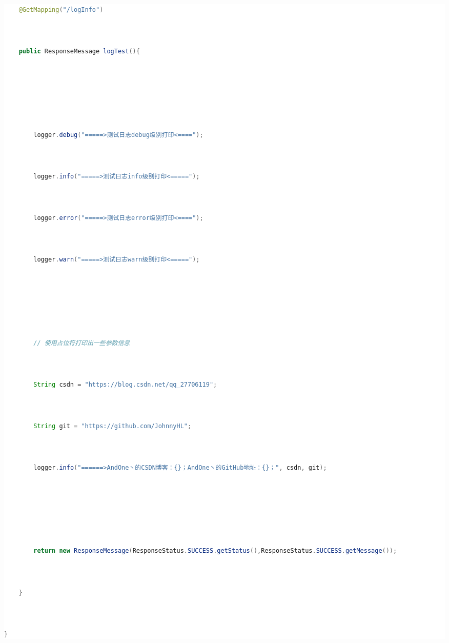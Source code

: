 ```java
    @GetMapping("/logInfo")



    public ResponseMessage logTest(){



 



        logger.debug("=====>测试日志debug级别打印<====");



        logger.info("=====>测试日志info级别打印<=====");



        logger.error("=====>测试日志error级别打印<====");



        logger.warn("=====>测试日志warn级别打印<=====");



 



        // 使用占位符打印出一些参数信息



        String csdn = "https://blog.csdn.net/qq_27706119";



        String git = "https://github.com/JohnnyHL";



        logger.info("======>AndOne丶的CSDN博客：{}；AndOne丶的GitHub地址：{}；", csdn, git);



 



        return new ResponseMessage(ResponseStatus.SUCCESS.getStatus(),ResponseStatus.SUCCESS.getMessage());



    }



}
```